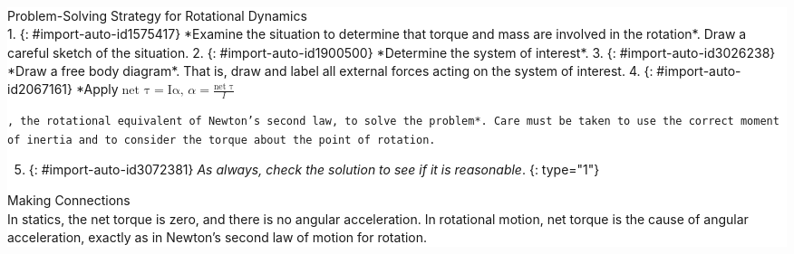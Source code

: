 </div>

<div data-type="note" data-has-label="true" data-label="" markdown="1">
<div data-type="title">
Problem-Solving Strategy for Rotational Dynamics
</div>
1.  {: #import-auto-id1575417} *Examine the situation to determine that torque and mass are involved in the rotation*. Draw a careful sketch of the situation.
2.  {: #import-auto-id1900500} *Determine the system of interest*.
3.  {: #import-auto-id3026238} *Draw a free body diagram*. That is, draw and label all external forces acting on the system of interest.
4.  {: #import-auto-id2067161} *Apply <math xmlns="http://www.w3.org/1998/Math/MathML"><semantics><mrow><mrow><mrow><mrow><mi> net τ</mi><mo stretchy="false">=</mo><mi fontstyle="italic">Iα</mi></mrow><mi>, </mi><mi /><mrow><mi>α</mi><mo stretchy="false">=</mo><mfrac><mrow><mtext>net τ</mtext></mrow><mi>I</mi></mfrac></mrow></mrow></mrow><mrow /></mrow><annotation encoding="StarMath 5.0"> size 12{τ=Iα,```α= { { ital "net"τ} over {I} } } {}</annotation></semantics></math>
    
    , the rotational equivalent of Newton’s second law, to solve the problem*. Care must be taken to use the correct moment of inertia and to consider the torque about the point of rotation.
5.  {: #import-auto-id3072381} *As always, check the solution to see if it is reasonable*.
{: type="1"}

</div>

<div data-type="note" data-has-label="true" data-label="" markdown="1">
<div data-type="title">
Making Connections
</div>
In statics, the net torque is zero, and there is no angular acceleration. In rotational motion, net torque is the cause of angular acceleration, exactly as in Newton’s second law of motion for rotation.
